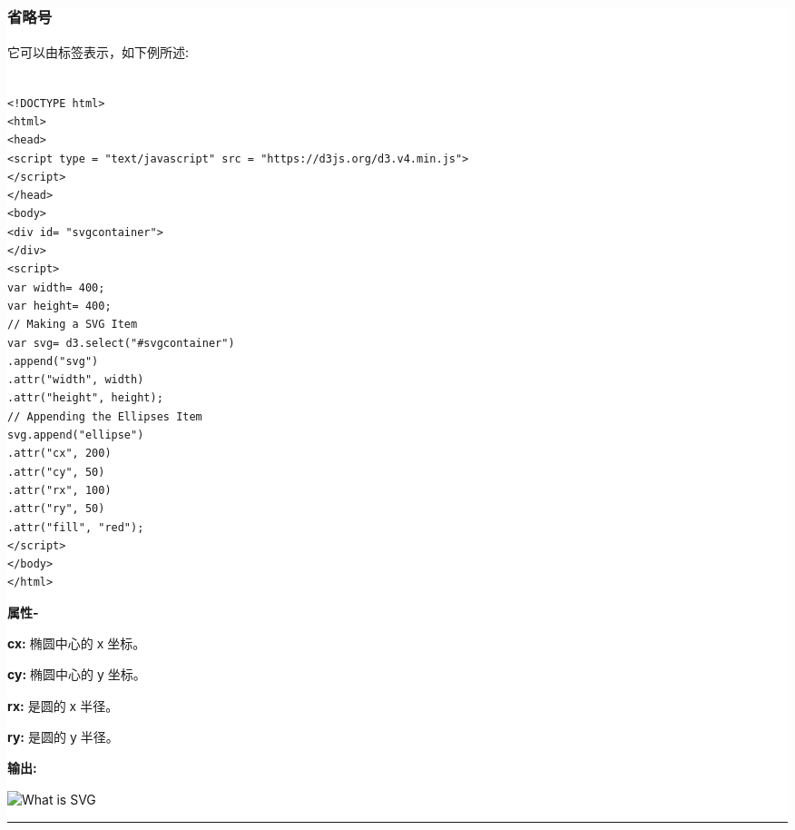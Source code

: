 ### 省略号

它可以由标签<ellipses>表示，如下例所述:</ellipses>

```

<!DOCTYPE html>
<html>
<head>
<script type = "text/javascript" src = "https://d3js.org/d3.v4.min.js">
</script>
</head>
<body>
<div id= "svgcontainer">
</div>  
<script>
var width= 400;
var height= 400;
// Making a SVG Item
var svg= d3.select("#svgcontainer")
.append("svg")
.attr("width", width)
.attr("height", height);
// Appending the Ellipses Item
svg.append("ellipse")
.attr("cx", 200)
.attr("cy", 50)
.attr("rx", 100)
.attr("ry", 50)
.attr("fill", "red");
</script>
</body>
</html>   

```

**属性-**

**cx:** 椭圆中心的 x 坐标。

**cy:** 椭圆中心的 y 坐标。

**rx:** 是圆的 x 半径。

**ry:** 是圆的 y 半径。

**输出:**

![What is SVG](../Images/54b219b7ed6f0ce02e26eae15ae53b3a.png)

* * *